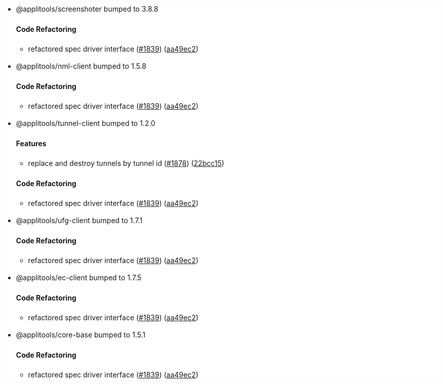 

* @applitools/screenshoter bumped to 3.8.8
  #### Code Refactoring

  * refactored spec driver interface ([#1839](https://github.com/applitools/eyes.sdk.javascript1/issues/1839)) ([aa49ec2](https://github.com/applitools/eyes.sdk.javascript1/commit/aa49ec2a7d14b8529acc3a8a4c2baecfa113d98a))



* @applitools/nml-client bumped to 1.5.8
  #### Code Refactoring

  * refactored spec driver interface ([#1839](https://github.com/applitools/eyes.sdk.javascript1/issues/1839)) ([aa49ec2](https://github.com/applitools/eyes.sdk.javascript1/commit/aa49ec2a7d14b8529acc3a8a4c2baecfa113d98a))



* @applitools/tunnel-client bumped to 1.2.0
  #### Features

  * replace and destroy tunnels by tunnel id ([#1878](https://github.com/applitools/eyes.sdk.javascript1/issues/1878)) ([22bcc15](https://github.com/applitools/eyes.sdk.javascript1/commit/22bcc15b31457e3da56cdb6f73bee3dcb7e051a1))


  #### Code Refactoring

  * refactored spec driver interface ([#1839](https://github.com/applitools/eyes.sdk.javascript1/issues/1839)) ([aa49ec2](https://github.com/applitools/eyes.sdk.javascript1/commit/aa49ec2a7d14b8529acc3a8a4c2baecfa113d98a))



* @applitools/ufg-client bumped to 1.7.1
  #### Code Refactoring

  * refactored spec driver interface ([#1839](https://github.com/applitools/eyes.sdk.javascript1/issues/1839)) ([aa49ec2](https://github.com/applitools/eyes.sdk.javascript1/commit/aa49ec2a7d14b8529acc3a8a4c2baecfa113d98a))



* @applitools/ec-client bumped to 1.7.5
  #### Code Refactoring

  * refactored spec driver interface ([#1839](https://github.com/applitools/eyes.sdk.javascript1/issues/1839)) ([aa49ec2](https://github.com/applitools/eyes.sdk.javascript1/commit/aa49ec2a7d14b8529acc3a8a4c2baecfa113d98a))



* @applitools/core-base bumped to 1.5.1
  #### Code Refactoring

  * refactored spec driver interface ([#1839](https://github.com/applitools/eyes.sdk.javascript1/issues/1839)) ([aa49ec2](https://github.com/applitools/eyes.sdk.javascript1/commit/aa49ec2a7d14b8529acc3a8a4c2baecfa113d98a))
